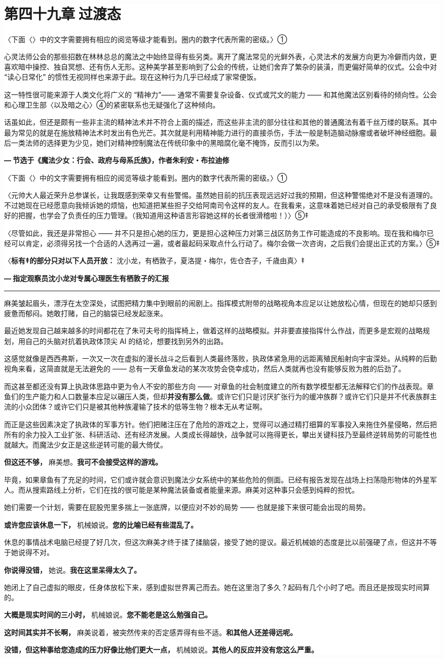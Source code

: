 # 第四十九章 过渡态

〈下面〈〉中的文字需要拥有相应的阅览等级才能看到。圈内的数字代表所需的密级。〉①

心灵法师公会的那些招数在林林总总的魔法之中始终显得有些另类。离开了魔法常见的光鲜外表，心灵法术的发展方向更为冷僻而内敛，更喜欢暗中操控、独自冥想、还有伤人无形。这种美学甚至影响到了公会的传统，让她们舍弃了繁杂的装潢，而更偏好简单的仪式。公会中对 “读心日常化” 的惯性无视同样也来源于此。现在这种行为几乎已经成了家常便饭。

这一特性很可能来源于人类文化将广义的 “精神力”—— 通常不需要复杂设备、仪式或咒文的能力 —— 和其他魔法区别看待的倾向性。公会和心理卫生部〈以及暗之心〉④的紧密联系也无疑强化了这种倾向。

话虽如此，但还是颇有一些非主流的精神法术并不符合上面的描述，而这些非主流的部分往往和其他的普通魔法有着千丝万缕的联系。其中最为常见的就是在施放精神法术时发出有色光芒。其次就是利用精神能力进行的直接杀伤，手法一般是制造脑动脉瘤或者破坏神经细胞。最后一类法师的选择更为少见，她们对精神控制魔法在传统印象中的黑暗腐化毫不掩饰，反而引以为荣。

**— 节选于《魔法少女：行会、政府与母系氏族》，作者朱利安・布拉迪修**

〈下面〈〉中的文字需要拥有相应的阅览等级才能看到。圈内的数字代表所需的密级。〉①

〈元帅大人最近荣升总参谋长，让我既感到荣幸又有些警惕。虽然她目前的抗压表现远远好过我的预期，但这种警惕绝对不是没有道理的。不过她现在已经愿意向我倾诉她的烦恼，也知道把某些担子交给阿南司令这样的友人。在我看来，这意味着她已经对自己的承受极限有了良好的把握，也学会了负责任的压力管理。（我知道用这种语言形容她这样的长者很滑稽啦！）〉⑤‡

〈尽管如此，我还是非常担心 —— 并不只是担心她的压力，更是担心这种压力对第三战区防务工作可能造成的不良影响。现在我和梅尔已经可以肯定，必须得另找一个合适的人选再过一遍，或者最起码采取点什么行动了。梅尔会做一次咨询，之后我们会提出正式的方案。〉⑤‡

〈**标有‡的部分只对以下人员开放：** 沈小龙，有栖敦子，夏洛提・梅尔，佐仓杏子，千歳由真〉‡

**— 指定观察员沈小龙对专属心理医生有栖敦子的汇报**

---

麻美皱起眉头，漂浮在太空深处，试图把精力集中到眼前的闹剧上。指挥模式附带的战略视角本应足以让她放松心情，但现在的她却只感到疲惫而郁闷。她敢打赌，自己的脑袋已经发起涨来。

最近她发现自己越来越多的时间都花在了朱可夫号的指挥椅上，做着这样的战略模拟。并非要直接指挥什么作战，而更多是宏观的战略规划，用自己的头脑对抗着执政体顶尖 AI 的结论，想要找到另外的出路。

这感觉就像是西西弗斯，一次又一次在虚拟的漫长战斗之后看到人类最终落败，执政体紧急用的远距离殖民船射向宇宙深处。从纯粹的后勤视角来看，这简直就是无法避免的 —— 总有一天章鱼发动的某次攻势会侥幸成功，然后人类就再也没有能够反败为胜的后劲了。

而这甚至都还没有算上执政体思路中更为令人不安的那些方向 —— 对章鱼的社会制度建立的所有数学模型都无法解释它们的作战表现。章鱼们的生产能力和人口数量本应足以碾压人类，但却**并没有那么做**。或许它们只是讨厌扩张行为的缓冲族群？或许它们只是并不代表族群主流的小众团体？或许它们只是被其他种族灌输了技术的低等生物？根本无从考证啊。

而正是这些因素决定了执政体的军事方针。他们把赌注压在了危险的游戏之上，觉得可以通过精打细算的军事投入来拖住外星侵略，然后把所有的余力投入工业扩张、科研活动、还有经济发展。人类成长得越快，战争就可以拖得更长，攀出关键科技乃至最终逆转局势的可能性也就越大。而魔法少女正是这些逆转可能的最大倚仗。

**但这还不够，** 麻美想。**我可不会接受这样的游戏。**

毕竟，如果章鱼有了充足的时间，它们或许就会意识到魔法少女系统中的某些危险的侧面。已经有报告发现在战场上扫荡隐形物体的外星军人。而从搜索路线上分析，它们在找的很可能是某种魔法装备或者能量来源。麻美对这种事只会感到纯粹的担忧。

她们需要一个计划，需要在屁股兜里多揣上一张底牌，以便应对不妙的局势 —— 也就是接下来很可能会出现的局势。

**或许您应该休息一下，** 机械娘说。**您的比喻已经有些混乱了。**

休息的事情战术电脑已经提了好几次，但这次麻美才终于揉了揉脑袋，接受了她的提议。最近机械娘的态度是比以前强硬了点，但这并不等于她说得不对。

**你说得没错，** 她说。**我在这里呆得太久了。**

她闭上了自己虚拟的眼皮，任身体放松下来，感到虚拟世界离己而去。她在这里泡了多久？起码有几个小时了吧。而且还是按现实时间算的。

**大概是现实时间的三小时，** 机械娘说。**您不能老是这么勉强自己。**

**这时间其实并不长啊，** 麻美说着，被突然传来的否定感弄得有些不适。**和其他人还差得远呢。**

**没错，但这种事给您造成的压力好像比他们更大一点，** 机械娘说。**其他人的反应并没有您这么严重。**
